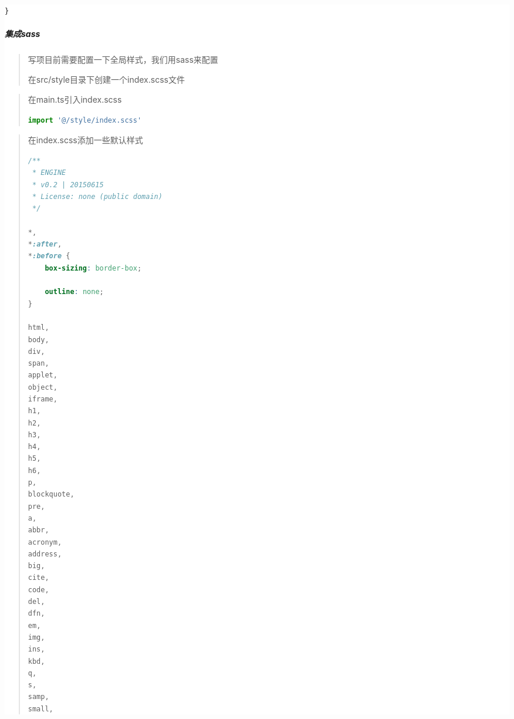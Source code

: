 ~~~typescript
}
~~~

##### 集成sass

> 写项目前需要配置一下全局样式，我们用sass来配置
>
> 在src/style目录下创建一个index.scss文件

> 在main.ts引入index.scss
>
> ~~~javascript
> import '@/style/index.scss'

> 在index.scss添加一些默认样式
>
> ~~~css
> /**
>  * ENGINE
>  * v0.2 | 20150615
>  * License: none (public domain)
>  */
> 
> *,
> *:after,
> *:before {
>     box-sizing: border-box;
> 
>     outline: none;
> }
> 
> html,
> body,
> div,
> span,
> applet,
> object,
> iframe,
> h1,
> h2,
> h3,
> h4,
> h5,
> h6,
> p,
> blockquote,
> pre,
> a,
> abbr,
> acronym,
> address,
> big,
> cite,
> code,
> del,
> dfn,
> em,
> img,
> ins,
> kbd,
> q,
> s,
> samp,
> small,